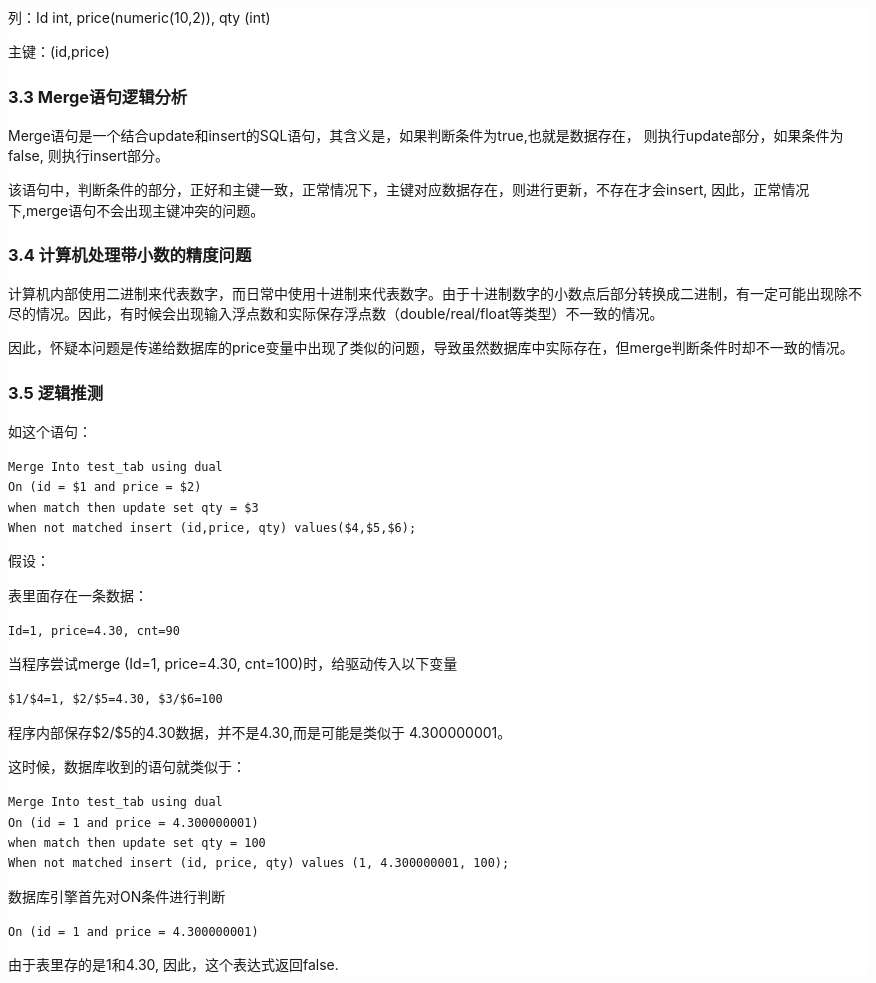 列：Id int,  price(numeric(10,2)), qty (int)

主键：(id,price)

### 3.3 Merge语句逻辑分析

Merge语句是一个结合update和insert的SQL语句，其含义是，如果判断条件为true,也就是数据存在， 则执行update部分，如果条件为false, 则执行insert部分。

该语句中，判断条件的部分，正好和主键一致，正常情况下，主键对应数据存在，则进行更新，不存在才会insert, 因此，正常情况下,merge语句不会出现主键冲突的问题。

### 3.4 计算机处理带小数的精度问题

计算机内部使用二进制来代表数字，而日常中使用十进制来代表数字。由于十进制数字的小数点后部分转换成二进制，有一定可能出现除不尽的情况。因此，有时候会出现输入浮点数和实际保存浮点数（double/real/float等类型）不一致的情况。

因此，怀疑本问题是传递给数据库的price变量中出现了类似的问题，导致虽然数据库中实际存在，但merge判断条件时却不一致的情况。

### 3.5 逻辑推测

如这个语句：

```
Merge Into test_tab using dual 
On (id = $1 and price = $2) 
when match then update set qty = $3
When not matched insert (id,price, qty) values($4,$5,$6);
```

假设：

表里面存在一条数据：

```
Id=1, price=4.30, cnt=90
```

当程序尝试merge (Id=1, price=4.30, cnt=100)时，给驱动传入以下变量

```
$1/$4=1, $2/$5=4.30, $3/$6=100
```

程序内部保存\$2/\$5的4.30数据，并不是4.30,而是可能是类似于 4.300000001。

这时候，数据库收到的语句就类似于：

```
Merge Into test_tab using dual 
On (id = 1 and price = 4.300000001) 
when match then update set qty = 100
When not matched insert (id, price, qty) values (1, 4.300000001, 100);
```

数据库引擎首先对ON条件进行判断

```
On (id = 1 and price = 4.300000001) 
```

由于表里存的是1和4.30, 因此，这个表达式返回false.

